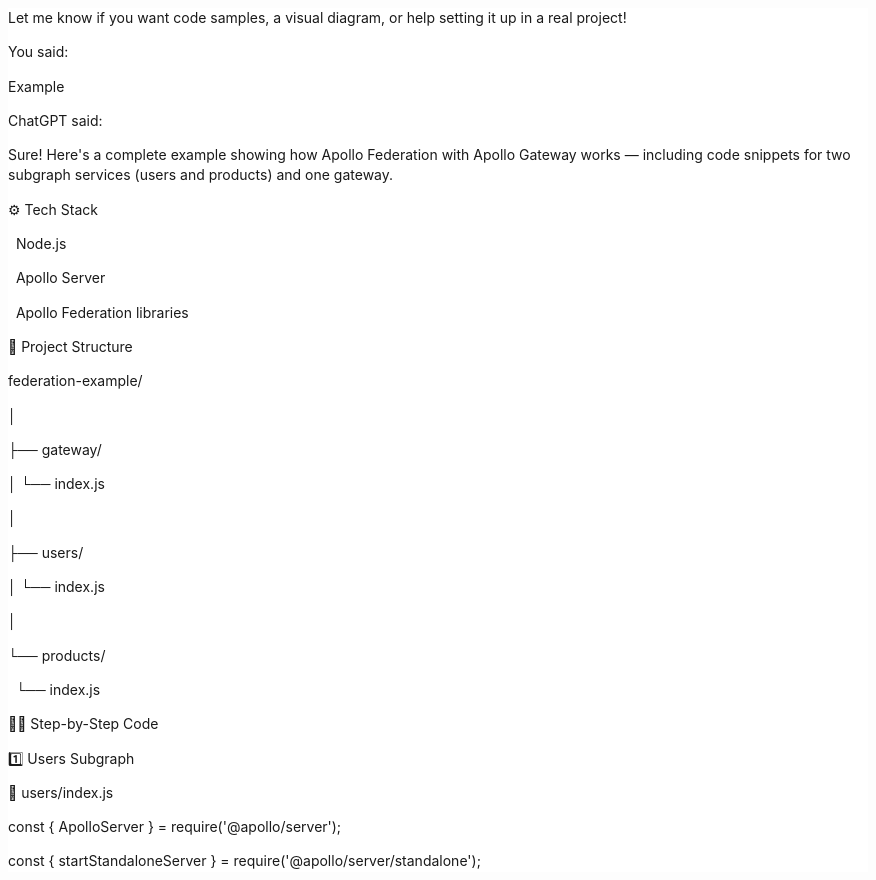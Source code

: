 

Let me know if you want code samples, a visual diagram, or help setting it up in a real project!

You said:

Example

ChatGPT said:



Sure! Here's a complete example showing how Apollo Federation with Apollo Gateway works — including code snippets for two subgraph services (users and products) and one gateway.

⚙️ Tech Stack



&nbsp;   Node.js



&nbsp;   Apollo Server



&nbsp;   Apollo Federation libraries



📁 Project Structure



federation-example/

│

├── gateway/

│   └── index.js

│

├── users/

│   └── index.js

│

└── products/

&nbsp;   └── index.js



🧑‍💻 Step-by-Step Code

1️⃣ Users Subgraph



📁 users/index.js



const { ApolloServer } = require('@apollo/server');

const { startStandaloneServer } = require('@apollo/server/standalone');
